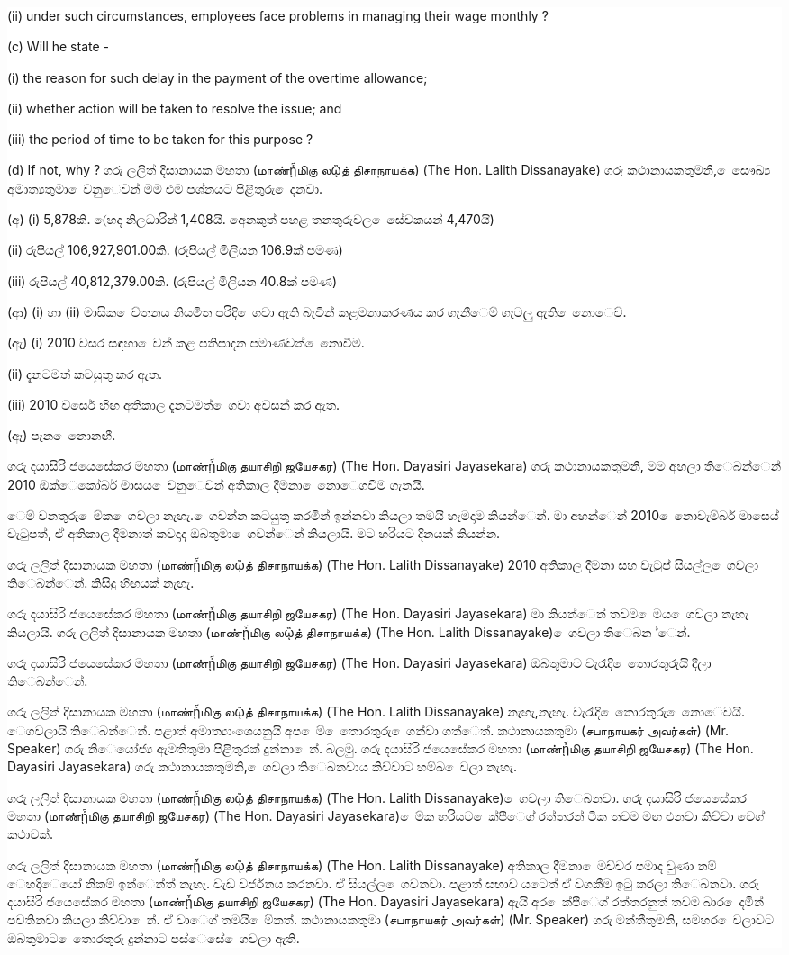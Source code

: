 (ii) under such circumstances, employees face problems in managing their wage monthly ?

(c) Will he state -

(i) the reason for such delay in the payment of the overtime allowance;

(ii) whether action will be taken to resolve the issue; and

(iii) the period of time to be taken for this purpose ?

(d) If not, why ? ගරු ලලිත් දිසානායක මහතා (மாண்ᾗமிகு லᾢத் திசாநாயக்க) (The Hon. Lalith Dissanayake) ගරු කථානායකතුමනි, ෙසෞඛ්‍ය අමාත්‍යතුමා ෙවනුෙවන් මම එම පශ්නයට පිළිතුරු ෙදනවා.

(අ) (i) 5,878කි. (ෙහද නිලධාරින් 1,408යි. අෙනකුත් පහළ තනතුරුවල ෙසේවකයන් 4,470යි)

(ii) රුපියල් 106,927,901.00කි. (රුපියල් මිලියන 106.9ක් පමණ)

(iii) රුපියල් 40,812,379.00කි. (රුපියල් මිලියන 40.8ක් පමණ)

(ආ) (i) හා (ii) මාසික ෙව්තනය නියමිත පරිදි ෙගවා ඇති බැවින් කළමනාකරණය කර ගැනීෙම් ගැටලු ඇති ෙනොෙව්.

(ඇ) (i) 2010 වසර සඳහා ෙවන් කළ පතිපාදන පමාණවත් ෙනොවීම.

(ii) දැනටමත් කටයුතු කර ඇත.

(iii) 2010 වසෙර් හිඟ අතිකාල දැනටමත් ෙගවා අවසන් කර ඇත.

(ඈ) පැන ෙනොනඟී.

ගරු දයාසිරි ජයෙසේකර මහතා (மாண்ᾗமிகு தயாசிறி ஜயேசகர) (The Hon. Dayasiri Jayasekara) ගරු කථානායකතුමනි, මම අහලා තිෙබන්ෙන් 2010 ඔක්ෙකෝබර් මාසය ෙවනුෙවන් අතිකාල දීමනා ෙනොෙගවීම ගැනයි.

ෙම් වනතුරු ෙම්ක ෙගවලා නැහැ. ෙගවන්න කටයුතු කරමින් ඉන්නවා කියලා තමයි හැමදාම කියන්ෙන්. මා අහන්ෙන් 2010 ෙනොවැම්බර් මාසෙය් වැටුපත්, ඒ අතිකාල දීමනාත් කවදාද ඔබතුමා ෙගවන්ෙන් කියලායි. මට හරියට දිනයක් කියන්න.

ගරු ලලිත් දිසානායක මහතා (மாண்ᾗமிகு லᾢத் திசாநாயக்க) (The Hon. Lalith Dissanayake) 2010 අතිකාල දීමනා සහ වැටුප් සියල්ල ෙගවලා තිෙබන්ෙන්. කිසිදු හිඟයක් නැහැ.

ගරු දයාසිරි ජයෙසේකර මහතා (மாண்ᾗமிகு தயாசிறி ஜயேசகர) (The Hon. Dayasiri Jayasekara) මා කියන්ෙන් තවම ෙමය ෙගවලා නැහැ කියලායි. ගරු ලලිත් දිසානායක මහතා (மாண்ᾗமிகு லᾢத் திசாநாயக்க) (The Hon. Lalith Dissanayake) ෙගවලා තිෙබන ්ෙන්.

ගරු දයාසිරි ජයෙසේකර මහතා (மாண்ᾗமிகு தயாசிறி ஜயேசகர) (The Hon. Dayasiri Jayasekara) ඔබතුමාට වැරැදි ෙතොරතුරුයි දීලා තිෙබන්ෙන්.

ගරු ලලිත් දිසානායක මහතා (மாண்ᾗமிகு லᾢத் திசாநாயக்க) (The Hon. Lalith Dissanayake) නැහැ,නැහැ. වැරැදි ෙතොරතුරු ෙනොෙවයි. ෙගවලායි තිෙබන්ෙන්. පළාත් අමාත්‍යාංශෙයනුයි අප ෙම් ෙතොරතුරු ෙගන්වා ගත්ෙත්. කථානායකතුමා (சபாநாயகர் அவர்கள்) (Mr. Speaker) ගරු නිෙයෝජ්‍ය ඇමතිතුමා පිළිතුරක් දුන්නා ෙන්. බලමු. ගරු දයාසිරි ජයෙසේකර මහතා (மாண்ᾗமிகு தயாசிறி ஜயேசகர) (The Hon. Dayasiri Jayasekara) ගරු කථානායකතුමනි, ෙගවලා තිෙබනවාය කිව්වාට හම්බ ෙවලා නැහැ.

ගරු ලලිත් දිසානායක මහතා (மாண்ᾗமிகு லᾢத் திசாநாயக்க) (The Hon. Lalith Dissanayake) ෙගවලා තිෙබනවා. ගරු දයාසිරි ජයෙසේකර මහතා (மாண்ᾗமிகு தயாசிறி ஜயேசகர) (The Hon. Dayasiri Jayasekara) ෙම්ක හරියට ෙක්පීෙග් රත්තරන් ටික තවම මඟ එනවා කිව්වා වෙග් කථාවක්.

ගරු ලලිත් දිසානායක මහතා (மாண்ᾗமிகு லᾢத் திசாநாயக்க) (The Hon. Lalith Dissanayake) අතිකාල දීමනා ෙමච්චර පමාද වුණා නම් ෙහදිෙයෝ නිකම් ඉන්ෙන්ත් නැහැ. වැඩ වර්ජනය කරනවා. ඒ සියල්ල ෙගවනවා. පළාත් සභාව යටෙත් ඒ වගකීම ඉටු කරලා තිෙබනවා. ගරු දයාසිරි ජයෙසේකර මහතා (மாண்ᾗமிகு தயாசிறி ஜயேசகர) (The Hon. Dayasiri Jayasekara) ඇයි අර ෙක්පීෙග් රත්තරනුත් තවම බාර ෙදමින් පවතිනවා කියලා කිව්වා ෙන්. ඒ වාෙග් තමයි ෙම්කත්. කථානායකතුමා (சபாநாயகர் அவர்கள்) (Mr. Speaker) ගරු මන්තීතුමනි, සමහර ෙවලාවට ඔබතුමාට ෙතොරතුරු දුන්නාට පස්ෙසේ ෙගවලා ඇති.

